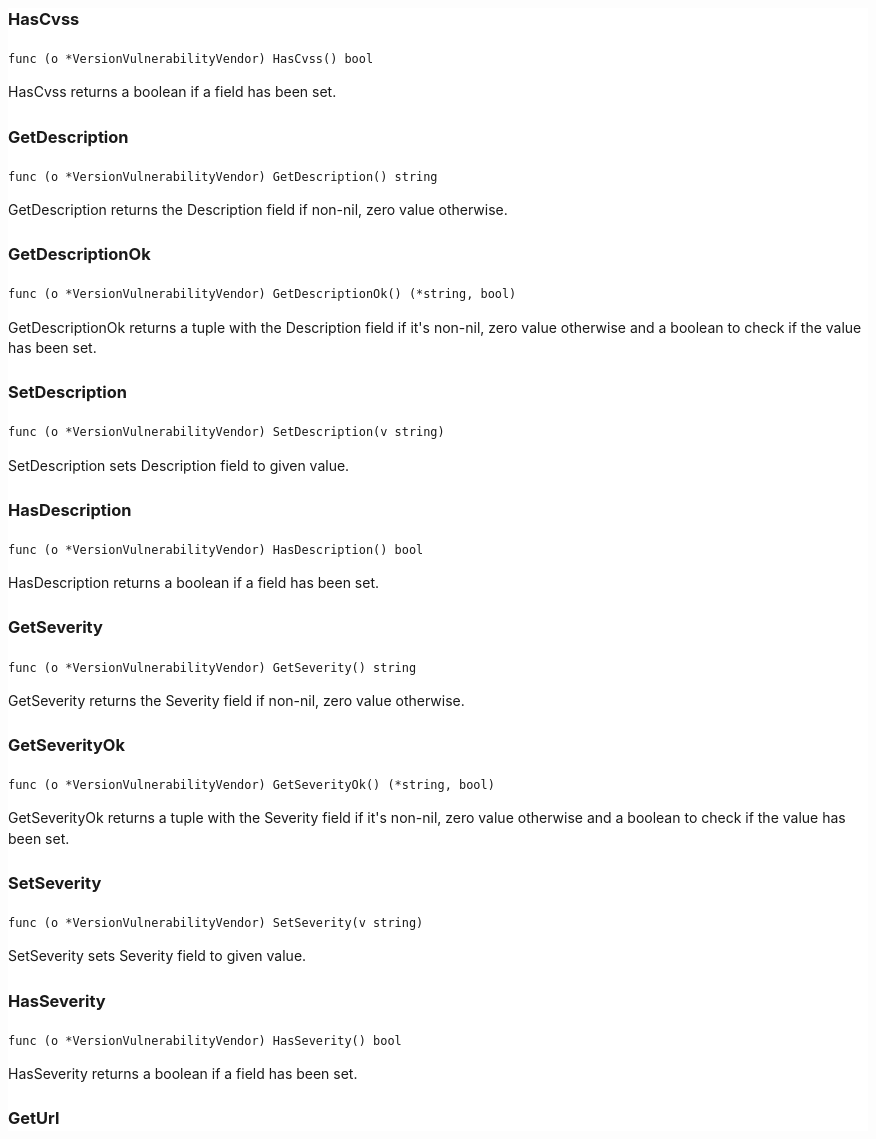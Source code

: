 ### HasCvss

`func (o *VersionVulnerabilityVendor) HasCvss() bool`

HasCvss returns a boolean if a field has been set.

### GetDescription

`func (o *VersionVulnerabilityVendor) GetDescription() string`

GetDescription returns the Description field if non-nil, zero value otherwise.

### GetDescriptionOk

`func (o *VersionVulnerabilityVendor) GetDescriptionOk() (*string, bool)`

GetDescriptionOk returns a tuple with the Description field if it's non-nil, zero value otherwise
and a boolean to check if the value has been set.

### SetDescription

`func (o *VersionVulnerabilityVendor) SetDescription(v string)`

SetDescription sets Description field to given value.

### HasDescription

`func (o *VersionVulnerabilityVendor) HasDescription() bool`

HasDescription returns a boolean if a field has been set.

### GetSeverity

`func (o *VersionVulnerabilityVendor) GetSeverity() string`

GetSeverity returns the Severity field if non-nil, zero value otherwise.

### GetSeverityOk

`func (o *VersionVulnerabilityVendor) GetSeverityOk() (*string, bool)`

GetSeverityOk returns a tuple with the Severity field if it's non-nil, zero value otherwise
and a boolean to check if the value has been set.

### SetSeverity

`func (o *VersionVulnerabilityVendor) SetSeverity(v string)`

SetSeverity sets Severity field to given value.

### HasSeverity

`func (o *VersionVulnerabilityVendor) HasSeverity() bool`

HasSeverity returns a boolean if a field has been set.

### GetUrl
